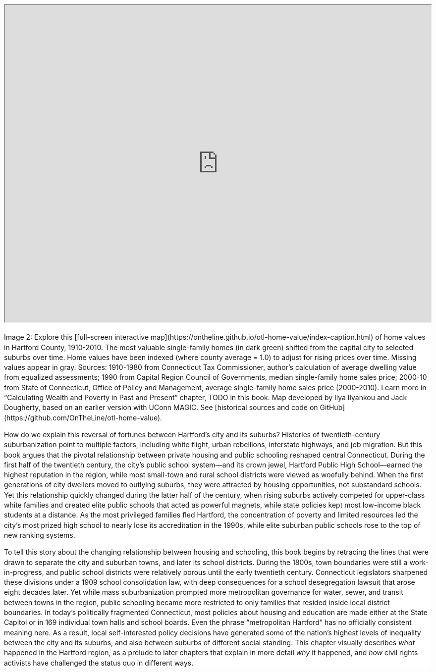 <iframe src="https://ontheline.github.io/otl-home-value/" width="100%" height="640px">
</iframe>
<p class="caption">
Image 2: Explore this [full-screen interactive
map](https://ontheline.github.io/otl-home-value/index-caption.html) of
home values in Hartford County, 1910-2010. The most valuable
single-family homes (in dark green) shifted from the capital city to
selected suburbs over time. Home values have been indexed (where county
average = 1.0) to adjust for rising prices over time. Missing values
appear in gray. Sources: 1910-1980 from Connecticut Tax Commissioner,
author’s calculation of average dwelling value from equalized
assessments; 1990 from Capital Region Council of Governments, median
single-family home sales price; 2000-10 from State of Connecticut,
Office of Policy and Management, average single-family home sales price
(2000-2010). Learn more in “Calculating Wealth and Poverty in Past and
Present” chapter, TODO in this book. Map developed by Ilya Ilyankou and
Jack Dougherty, based on an earlier version with UConn MAGIC. See
[historical sources and code on
GitHub](https://github.com/OnTheLine/otl-home-value).
</p>

How do we explain this reversal of fortunes between Hartford’s city and
its suburbs? Histories of twentieth-century suburbanization point to
multiple factors, including white flight, urban rebellions, interstate
highways, and job migration. But this book argues that the pivotal
relationship between private housing and public schooling reshaped
central Connecticut. During the first half of the twentieth century, the
city’s public school system—and its crown jewel, Hartford Public High
School—earned the highest reputation in the region, while most
small-town and rural school districts were viewed as woefully behind.
When the first generations of city dwellers moved to outlying suburbs,
they were attracted by housing opportunities, not substandard schools.
Yet this relationship quickly changed during the latter half of the
century, when rising suburbs actively competed for upper-class white
families and created elite public schools that acted as powerful
magnets, while state policies kept most low-income black students at a
distance. As the most privileged families fled Hartford, the
concentration of poverty and limited resources led the city’s most
prized high school to nearly lose its accreditation in the 1990s, while
elite suburban public schools rose to the top of new ranking systems.

To tell this story about the changing relationship between housing and
schooling, this book begins by retracing the lines that were drawn to
separate the city and suburban towns, and later its school districts.
During the 1800s, town boundaries were still a work-in-progress, and
public school districts were relatively porous until the early twentieth
century. Connecticut legislators sharpened these divisions under a 1909
school consolidation law, with deep consequences for a school
desegregation lawsuit that arose eight decades later. Yet while mass
suburbanization prompted more metropolitan governance for water, sewer,
and transit between towns in the region, public schooling became more
restricted to only families that resided inside local district
boundaries. In today’s politically fragmented Connecticut, most policies
about housing and education are made either at the State Capitol or in
169 individual town halls and school boards. Even the phrase
“metropolitan Hartford” has no officially consistent meaning here. As a
result, local self-interested policy decisions have generated some of
the nation’s highest levels of inequality between the city and its
suburbs, and also between suburbs of different social standing. This
chapter visually describes *what* happened in the Hartford region, as a
prelude to later chapters that explain in more detail *why* it happened,
and *how* civil rights activists have challenged the status quo in
different ways.
